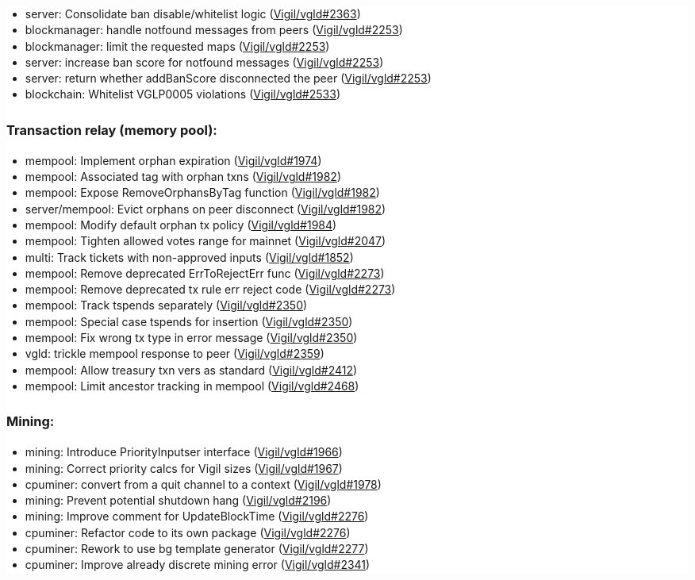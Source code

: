 - server: Consolidate ban disable/whitelist logic ([Vigil/vgld#2363](https://github.com/vigilnetwork/vgl/pull/2363))
- blockmanager: handle notfound messages from peers ([Vigil/vgld#2253](https://github.com/vigilnetwork/vgl/pull/2253))
- blockmanager: limit the requested maps ([Vigil/vgld#2253](https://github.com/vigilnetwork/vgl/pull/2253))
- server: increase ban score for notfound messages ([Vigil/vgld#2253](https://github.com/vigilnetwork/vgl/pull/2253))
- server: return whether addBanScore disconnected the peer ([Vigil/vgld#2253](https://github.com/vigilnetwork/vgl/pull/2253))
- blockchain: Whitelist VGLP0005 violations ([Vigil/vgld#2533](https://github.com/vigilnetwork/vgl/pull/2533))

### Transaction relay (memory pool):

- mempool: Implement orphan expiration ([Vigil/vgld#1974](https://github.com/vigilnetwork/vgl/pull/1974))
- mempool: Associated tag with orphan txns ([Vigil/vgld#1982](https://github.com/vigilnetwork/vgl/pull/1982))
- mempool: Expose RemoveOrphansByTag function ([Vigil/vgld#1982](https://github.com/vigilnetwork/vgl/pull/1982))
- server/mempool: Evict orphans on peer disconnect ([Vigil/vgld#1982](https://github.com/vigilnetwork/vgl/pull/1982))
- mempool: Modify default orphan tx policy ([Vigil/vgld#1984](https://github.com/vigilnetwork/vgl/pull/1984))
- mempool: Tighten allowed votes range for mainnet ([Vigil/vgld#2047](https://github.com/vigilnetwork/vgl/pull/2047))
- multi: Track tickets with non-approved inputs ([Vigil/vgld#1852](https://github.com/vigilnetwork/vgl/pull/1852))
- mempool: Remove deprecated ErrToRejectErr func ([Vigil/vgld#2273](https://github.com/vigilnetwork/vgl/pull/2273))
- mempool: Remove deprecated tx rule err reject code ([Vigil/vgld#2273](https://github.com/vigilnetwork/vgl/pull/2273))
- mempool: Track tspends separately ([Vigil/vgld#2350](https://github.com/vigilnetwork/vgl/pull/2350))
- mempool: Special case tspends for insertion ([Vigil/vgld#2350](https://github.com/vigilnetwork/vgl/pull/2350))
- mempool: Fix wrong tx type in error message ([Vigil/vgld#2350](https://github.com/vigilnetwork/vgl/pull/2350))
- vgld: trickle mempool response to peer ([Vigil/vgld#2359](https://github.com/vigilnetwork/vgl/pull/2359))
- mempool: Allow treasury txn vers as standard ([Vigil/vgld#2412](https://github.com/vigilnetwork/vgl/pull/2412))
- mempool: Limit ancestor tracking in mempool ([Vigil/vgld#2468](https://github.com/vigilnetwork/vgl/pull/2468))

### Mining:

- mining: Introduce PriorityInputser interface ([Vigil/vgld#1966](https://github.com/vigilnetwork/vgl/pull/1966))
- mining: Correct priority calcs for Vigil sizes ([Vigil/vgld#1967](https://github.com/vigilnetwork/vgl/pull/1967))
- cpuminer: convert from a quit channel to a context ([Vigil/vgld#1978](https://github.com/vigilnetwork/vgl/pull/1978))
- mining: Prevent potential shutdown hang ([Vigil/vgld#2196](https://github.com/vigilnetwork/vgl/pull/2196))
- mining: Improve comment for UpdateBlockTime ([Vigil/vgld#2276](https://github.com/vigilnetwork/vgl/pull/2276))
- cpuminer: Refactor code to its own package ([Vigil/vgld#2276](https://github.com/vigilnetwork/vgl/pull/2276))
- cpuminer: Rework to use bg template generator ([Vigil/vgld#2277](https://github.com/vigilnetwork/vgl/pull/2277))
- cpuminer: Improve already discrete mining error ([Vigil/vgld#2341](https://github.com/vigilnetwork/vgl/pull/2341))